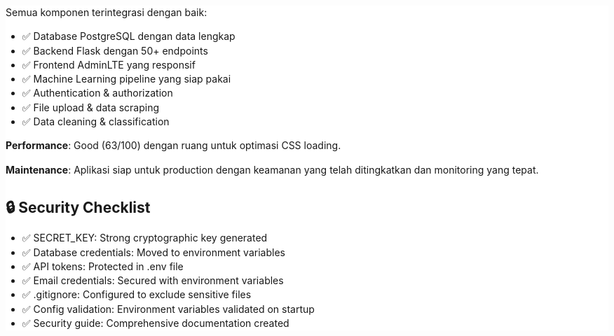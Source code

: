 Semua komponen terintegrasi dengan baik:
- ✅ Database PostgreSQL dengan data lengkap
- ✅ Backend Flask dengan 50+ endpoints
- ✅ Frontend AdminLTE yang responsif
- ✅ Machine Learning pipeline yang siap pakai
- ✅ Authentication & authorization
- ✅ File upload & data scraping
- ✅ Data cleaning & classification

**Performance**: Good (63/100) dengan ruang untuk optimasi CSS loading.

**Maintenance**: Aplikasi siap untuk production dengan keamanan yang telah ditingkatkan dan monitoring yang tepat.

## 🔒 Security Checklist

- ✅ SECRET_KEY: Strong cryptographic key generated
- ✅ Database credentials: Moved to environment variables
- ✅ API tokens: Protected in .env file
- ✅ Email credentials: Secured with environment variables
- ✅ .gitignore: Configured to exclude sensitive files
- ✅ Config validation: Environment variables validated on startup
- ✅ Security guide: Comprehensive documentation created